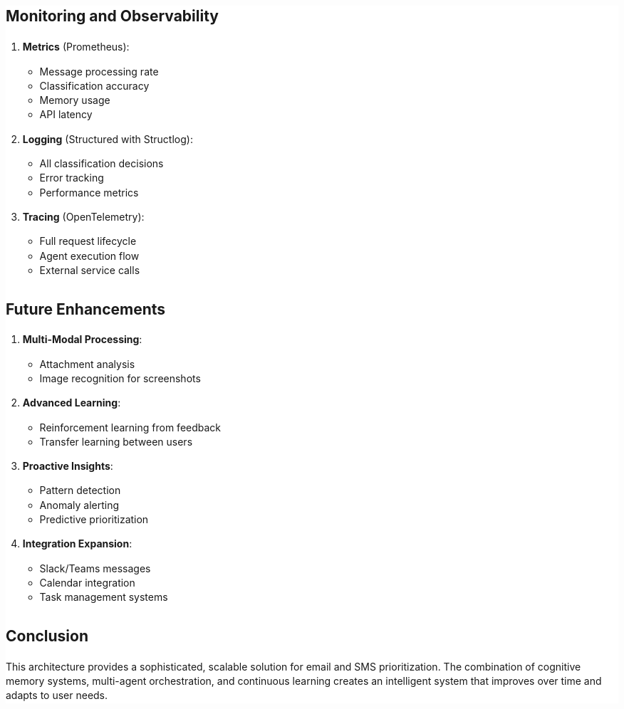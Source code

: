 ## Monitoring and Observability

1. **Metrics** (Prometheus):
   - Message processing rate
   - Classification accuracy
   - Memory usage
   - API latency

2. **Logging** (Structured with Structlog):
   - All classification decisions
   - Error tracking
   - Performance metrics

3. **Tracing** (OpenTelemetry):
   - Full request lifecycle
   - Agent execution flow
   - External service calls

## Future Enhancements

1. **Multi-Modal Processing**: 
   - Attachment analysis
   - Image recognition for screenshots

2. **Advanced Learning**:
   - Reinforcement learning from feedback
   - Transfer learning between users

3. **Proactive Insights**:
   - Pattern detection
   - Anomaly alerting
   - Predictive prioritization

4. **Integration Expansion**:
   - Slack/Teams messages
   - Calendar integration
   - Task management systems

## Conclusion

This architecture provides a sophisticated, scalable solution for email and SMS prioritization. The combination of cognitive memory systems, multi-agent orchestration, and continuous learning creates an intelligent system that improves over time and adapts to user needs.